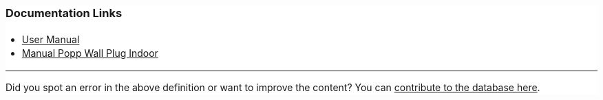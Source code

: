 ### Documentation Links

* [User Manual](https://www.cd-jackson.com/zwave_device_uploads/230/Manual-IP44-POPP-En.pdf)
* [Manual Popp Wall Plug Indoor](https://www.cd-jackson.com/zwave_device_uploads/230/Manual-IP20-POPP-En.pdf)

---

Did you spot an error in the above definition or want to improve the content?
You can [contribute to the database here](http://www.cd-jackson.com/index.php/zwave/zwave-device-database/zwave-device-list/devicesummary/230).
